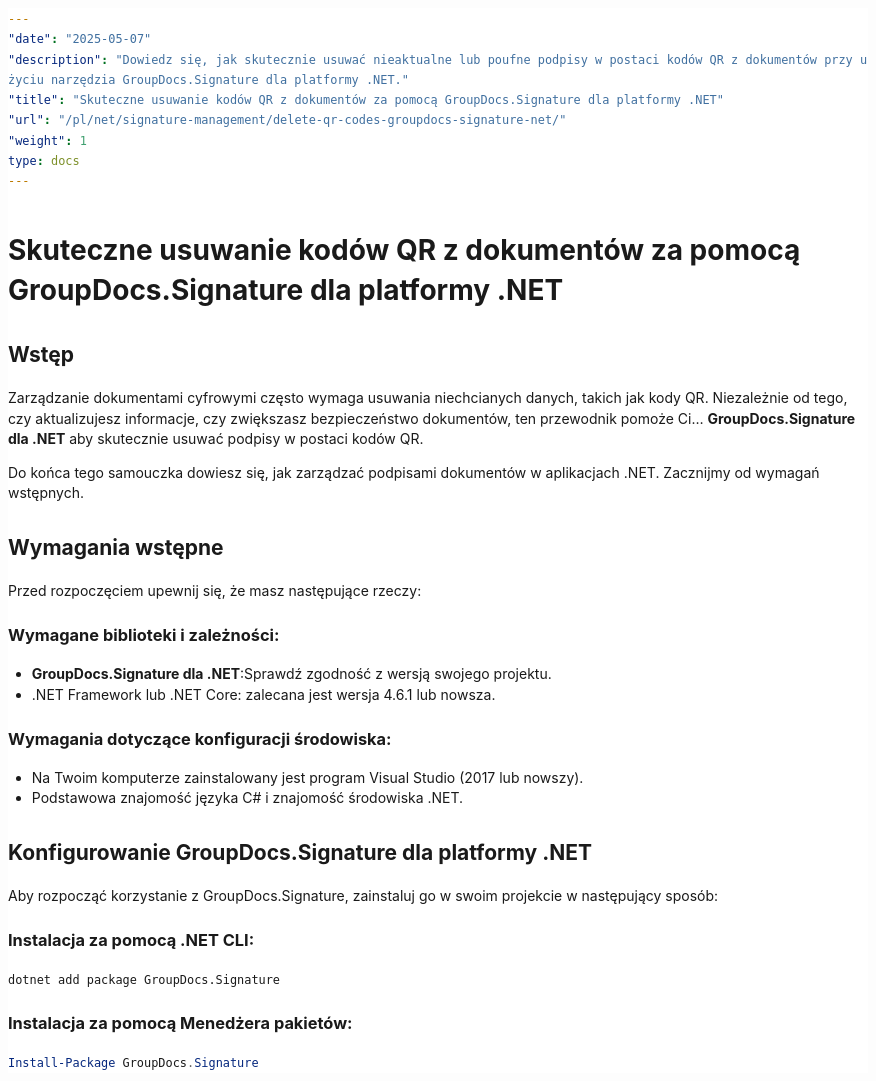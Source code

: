 ```yaml
---
"date": "2025-05-07"
"description": "Dowiedz się, jak skutecznie usuwać nieaktualne lub poufne podpisy w postaci kodów QR z dokumentów przy użyciu narzędzia GroupDocs.Signature dla platformy .NET."
"title": "Skuteczne usuwanie kodów QR z dokumentów za pomocą GroupDocs.Signature dla platformy .NET"
"url": "/pl/net/signature-management/delete-qr-codes-groupdocs-signature-net/"
"weight": 1
type: docs
---
```

# Skuteczne usuwanie kodów QR z dokumentów za pomocą GroupDocs.Signature dla platformy .NET

## Wstęp
Zarządzanie dokumentami cyfrowymi często wymaga usuwania niechcianych danych, takich jak kody QR. Niezależnie od tego, czy aktualizujesz informacje, czy zwiększasz bezpieczeństwo dokumentów, ten przewodnik pomoże Ci… **GroupDocs.Signature dla .NET** aby skutecznie usuwać podpisy w postaci kodów QR.

Do końca tego samouczka dowiesz się, jak zarządzać podpisami dokumentów w aplikacjach .NET. Zacznijmy od wymagań wstępnych.

## Wymagania wstępne
Przed rozpoczęciem upewnij się, że masz następujące rzeczy:

### Wymagane biblioteki i zależności:
- **GroupDocs.Signature dla .NET**:Sprawdź zgodność z wersją swojego projektu.
- .NET Framework lub .NET Core: zalecana jest wersja 4.6.1 lub nowsza.

### Wymagania dotyczące konfiguracji środowiska:
- Na Twoim komputerze zainstalowany jest program Visual Studio (2017 lub nowszy).
- Podstawowa znajomość języka C# i znajomość środowiska .NET.

## Konfigurowanie GroupDocs.Signature dla platformy .NET
Aby rozpocząć korzystanie z GroupDocs.Signature, zainstaluj go w swoim projekcie w następujący sposób:

### Instalacja za pomocą .NET CLI:
```bash
dotnet add package GroupDocs.Signature
```

### Instalacja za pomocą Menedżera pakietów:
```powershell
Install-Package GroupDocs.Signature
```
